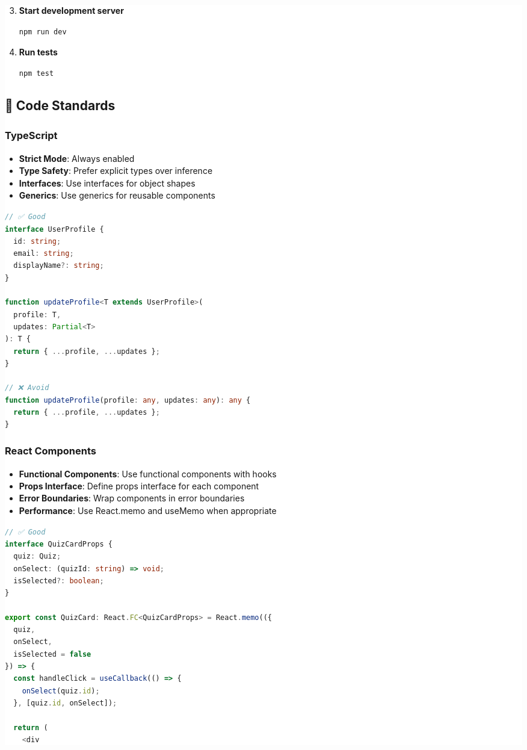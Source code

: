 3. **Start development server**
   ```bash
   npm run dev
   ```

4. **Run tests**
   ```bash
   npm test
   ```

## 📝 Code Standards

### TypeScript

- **Strict Mode**: Always enabled
- **Type Safety**: Prefer explicit types over inference
- **Interfaces**: Use interfaces for object shapes
- **Generics**: Use generics for reusable components

```typescript
// ✅ Good
interface UserProfile {
  id: string;
  email: string;
  displayName?: string;
}

function updateProfile<T extends UserProfile>(
  profile: T,
  updates: Partial<T>
): T {
  return { ...profile, ...updates };
}

// ❌ Avoid
function updateProfile(profile: any, updates: any): any {
  return { ...profile, ...updates };
}
```

### React Components

- **Functional Components**: Use functional components with hooks
- **Props Interface**: Define props interface for each component
- **Error Boundaries**: Wrap components in error boundaries
- **Performance**: Use React.memo and useMemo when appropriate

```typescript
// ✅ Good
interface QuizCardProps {
  quiz: Quiz;
  onSelect: (quizId: string) => void;
  isSelected?: boolean;
}

export const QuizCard: React.FC<QuizCardProps> = React.memo(({
  quiz,
  onSelect,
  isSelected = false
}) => {
  const handleClick = useCallback(() => {
    onSelect(quiz.id);
  }, [quiz.id, onSelect]);

  return (
    <div 
```